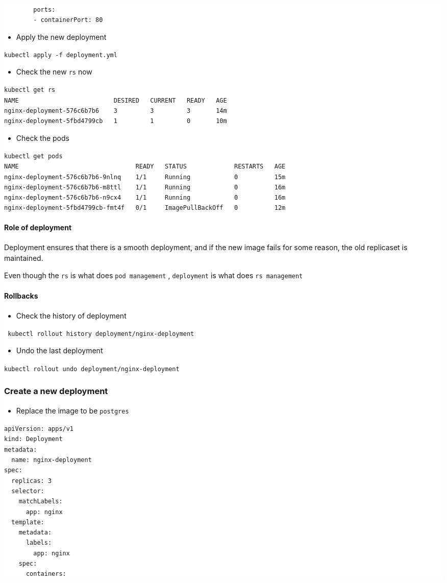 ```
        ports:
        - containerPort: 80
```

- Apply the new deployment

```
kubectl apply -f deployment.yml
```

- Check the new `rs` now

```
kubectl get rs
NAME                          DESIRED   CURRENT   READY   AGE
nginx-deployment-576c6b7b6    3         3         3       14m
nginx-deployment-5fbd4799cb   1         1         0       10m
```

- Check the pods

```
kubectl get pods
NAME                                READY   STATUS             RESTARTS   AGE
nginx-deployment-576c6b7b6-9nlnq    1/1     Running            0          15m
nginx-deployment-576c6b7b6-m8ttl    1/1     Running            0          16m
nginx-deployment-576c6b7b6-n9cx4    1/1     Running            0          16m
nginx-deployment-5fbd4799cb-fmt4f   0/1     ImagePullBackOff   0          12m
```

#### Role of deployment

Deployment ensures that there is a smooth deployment, and if the new image fails for some reason, the old replicaset is maintained.

Even though the `rs` is what does `pod management` , `deployment` is what does `rs management`

#### Rollbacks

- Check the history of deployment

```
 kubectl rollout history deployment/nginx-deployment
```

- Undo the last deployment

```
kubectl rollout undo deployment/nginx-deployment
```

### Create a new deployment

- Replace the image to be `postgres`

```
apiVersion: apps/v1
kind: Deployment
metadata:
  name: nginx-deployment
spec:
  replicas: 3
  selector:
    matchLabels:
      app: nginx
  template:
    metadata:
      labels:
        app: nginx
    spec:
      containers:
```